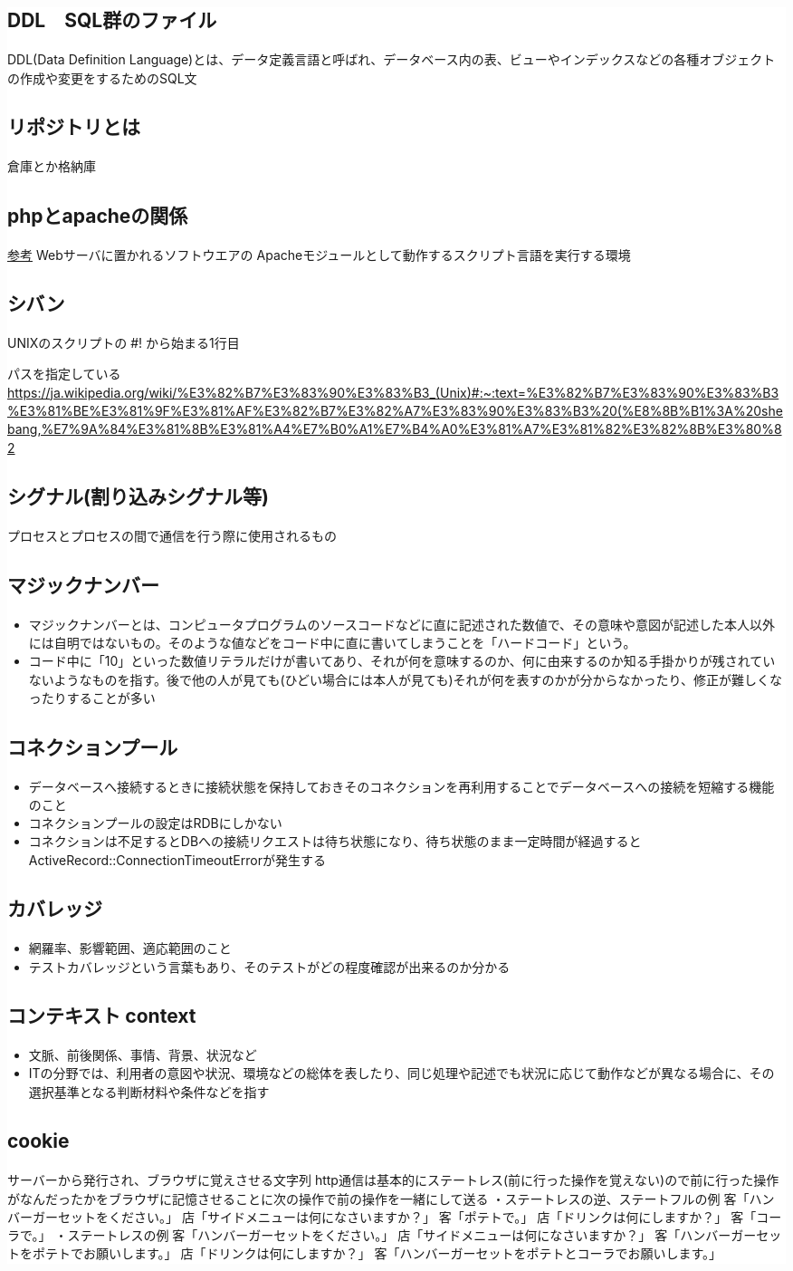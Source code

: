 ## DDL　SQL群のファイル
DDL(Data Definition Language)とは、データ定義言語と呼ばれ、データベース内の表、ビューやインデックスなどの各種オブジェクトの作成や変更をするためのSQL文

## リポジトリとは
倉庫とか格納庫

## phpとapacheの関係
[参考](http://memories.zal.jp/WP/wordpress/archives/42)
Webサーバに置かれるソフトウエアの Apacheモジュールとして動作するスクリプト言語を実行する環境

## シバン
UNIXのスクリプトの #! から始まる1行目

パスを指定している
https://ja.wikipedia.org/wiki/%E3%82%B7%E3%83%90%E3%83%B3_(Unix)#:~:text=%E3%82%B7%E3%83%90%E3%83%B3%E3%81%BE%E3%81%9F%E3%81%AF%E3%82%B7%E3%82%A7%E3%83%90%E3%83%B3%20(%E8%8B%B1%3A%20shebang,%E7%9A%84%E3%81%8B%E3%81%A4%E7%B0%A1%E7%B4%A0%E3%81%A7%E3%81%82%E3%82%8B%E3%80%82


## シグナル(割り込みシグナル等)
プロセスとプロセスの間で通信を行う際に使用されるもの

## マジックナンバー
- マジックナンバーとは、コンピュータプログラムのソースコードなどに直に記述された数値で、その意味や意図が記述した本人以外には自明ではないもの。そのような値などをコード中に直に書いてしまうことを「ハードコード」という。
- コード中に「10」といった数値リテラルだけが書いてあり、それが何を意味するのか、何に由来するのか知る手掛かりが残されていないようなものを指す。後で他の人が見ても(ひどい場合には本人が見ても)それが何を表すのかが分からなかったり、修正が難しくなったりすることが多い

## コネクションプール
- データベースへ接続するときに接続状態を保持しておきそのコネクションを再利用することでデータベースへの接続を短縮する機能のこと
- コネクションプールの設定はRDBにしかない
- コネクションは不足するとDBへの接続リクエストは待ち状態になり、待ち状態のまま一定時間が経過するとActiveRecord::ConnectionTimeoutErrorが発生する

## カバレッジ
- 網羅率、影響範囲、適応範囲のこと
- テストカバレッジという言葉もあり、そのテストがどの程度確認が出来るのか分かる

## コンテキスト context
- 文脈、前後関係、事情、背景、状況など
- ITの分野では、利用者の意図や状況、環境などの総体を表したり、同じ処理や記述でも状況に応じて動作などが異なる場合に、その選択基準となる判断材料や条件などを指す

## cookie
サーバーから発行され、ブラウザに覚えさせる文字列
http通信は基本的にステートレス(前に行った操作を覚えない)ので前に行った操作がなんだったかをブラウザに記憶させることに次の操作で前の操作を一緒にして送る
・ステートレスの逆、ステートフルの例
客「ハンバーガーセットをください。」
店「サイドメニューは何になさいますか？」
客「ポテトで。」
店「ドリンクは何にしますか？」
客「コーラで。」
・ステートレスの例
客「ハンバーガーセットをください。」
店「サイドメニューは何になさいますか？」
客「ハンバーガーセットをポテトでお願いします。」
店「ドリンクは何にしますか？」
客「ハンバーガーセットをポテトとコーラでお願いします。」
